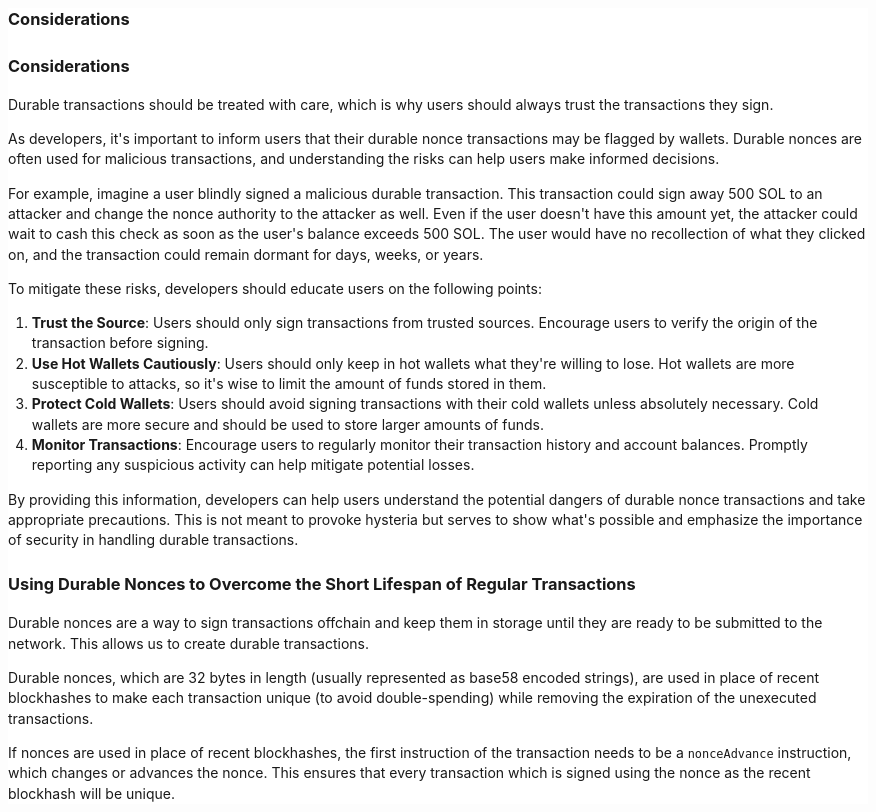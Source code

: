 ### Considerations

### Considerations

Durable transactions should be treated with care, which is why users should
always trust the transactions they sign.

As developers, it's important to inform users that their durable nonce
transactions may be flagged by wallets. Durable nonces are often used for
malicious transactions, and understanding the risks can help users make informed
decisions.

For example, imagine a user blindly signed a malicious durable transaction. This
transaction could sign away 500 SOL to an attacker and change the nonce
authority to the attacker as well. Even if the user doesn't have this amount
yet, the attacker could wait to cash this check as soon as the user's balance
exceeds 500 SOL. The user would have no recollection of what they clicked on,
and the transaction could remain dormant for days, weeks, or years.

To mitigate these risks, developers should educate users on the following
points:

1. **Trust the Source**: Users should only sign transactions from trusted
   sources. Encourage users to verify the origin of the transaction before
   signing.
2. **Use Hot Wallets Cautiously**: Users should only keep in hot wallets what
   they're willing to lose. Hot wallets are more susceptible to attacks, so it's
   wise to limit the amount of funds stored in them.
3. **Protect Cold Wallets**: Users should avoid signing transactions with their
   cold wallets unless absolutely necessary. Cold wallets are more secure and
   should be used to store larger amounts of funds.
4. **Monitor Transactions**: Encourage users to regularly monitor their
   transaction history and account balances. Promptly reporting any suspicious
   activity can help mitigate potential losses.

By providing this information, developers can help users understand the
potential dangers of durable nonce transactions and take appropriate
precautions. This is not meant to provoke hysteria but serves to show what's
possible and emphasize the importance of security in handling durable
transactions.

### Using Durable Nonces to Overcome the Short Lifespan of Regular Transactions

Durable nonces are a way to sign transactions offchain and keep them in storage
until they are ready to be submitted to the network. This allows us to create
durable transactions.

Durable nonces, which are 32 bytes in length (usually represented as base58
encoded strings), are used in place of recent blockhashes to make each
transaction unique (to avoid double-spending) while removing the expiration of
the unexecuted transactions.

If nonces are used in place of recent blockhashes, the first instruction of the
transaction needs to be a `nonceAdvance` instruction, which changes or advances
the nonce. This ensures that every transaction which is signed using the nonce
as the recent blockhash will be unique.

